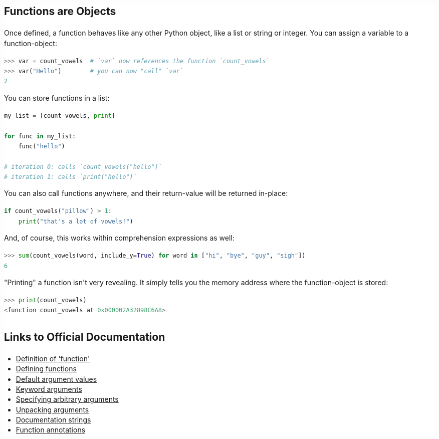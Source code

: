 

## Functions are Objects
Once defined, a function behaves like any other Python object, like a list or string or integer. You can assign a variable to a function-object:
```python
>>> var = count_vowels  # `var` now references the function `count_vowels`
>>> var("Hello")        # you can now "call" `var`
2
```

You can store functions in a list:
```python
my_list = [count_vowels, print]

for func in my_list:
    func("hello")
    
# iteration 0: calls `count_vowels("hello")` 
# iteration 1: calls `print("hello")`
```

You can also call functions anywhere, and their return-value will be returned in-place:
```python
if count_vowels("pillow") > 1:
    print("that's a lot of vowels!")
```

And, of course, this works within comprehension expressions as well:
```python
>>> sum(count_vowels(word, include_y=True) for word in ["hi", "bye", "guy", "sigh"])
6
```

"Printing" a function isn't very revealing. It simply tells you the memory address where the function-object is stored:
```python
>>> print(count_vowels)
<function count_vowels at 0x000002A32898C6A8>
```


## Links to Official Documentation

- [Definition of 'function'](https://docs.python.org/3/library/stdtypes.html#functions)
- [Defining functions](https://docs.python.org/3/tutorial/controlflow.html#defining-functions)
- [Default argument values](https://docs.python.org/3/tutorial/controlflow.html#default-argument-values)
- [Keyword arguments](https://docs.python.org/3/tutorial/controlflow.html#keyword-arguments)
- [Specifying arbitrary arguments](https://docs.python.org/3/tutorial/controlflow.html#arbitrary-argument-lists)
- [Unpacking arguments](https://docs.python.org/3/tutorial/controlflow.html#unpacking-argument-lists)
- [Documentation strings](https://docs.python.org/3/tutorial/controlflow.html#documentation-strings)
- [Function annotations](https://docs.python.org/3/tutorial/controlflow.html#function-annotations)
